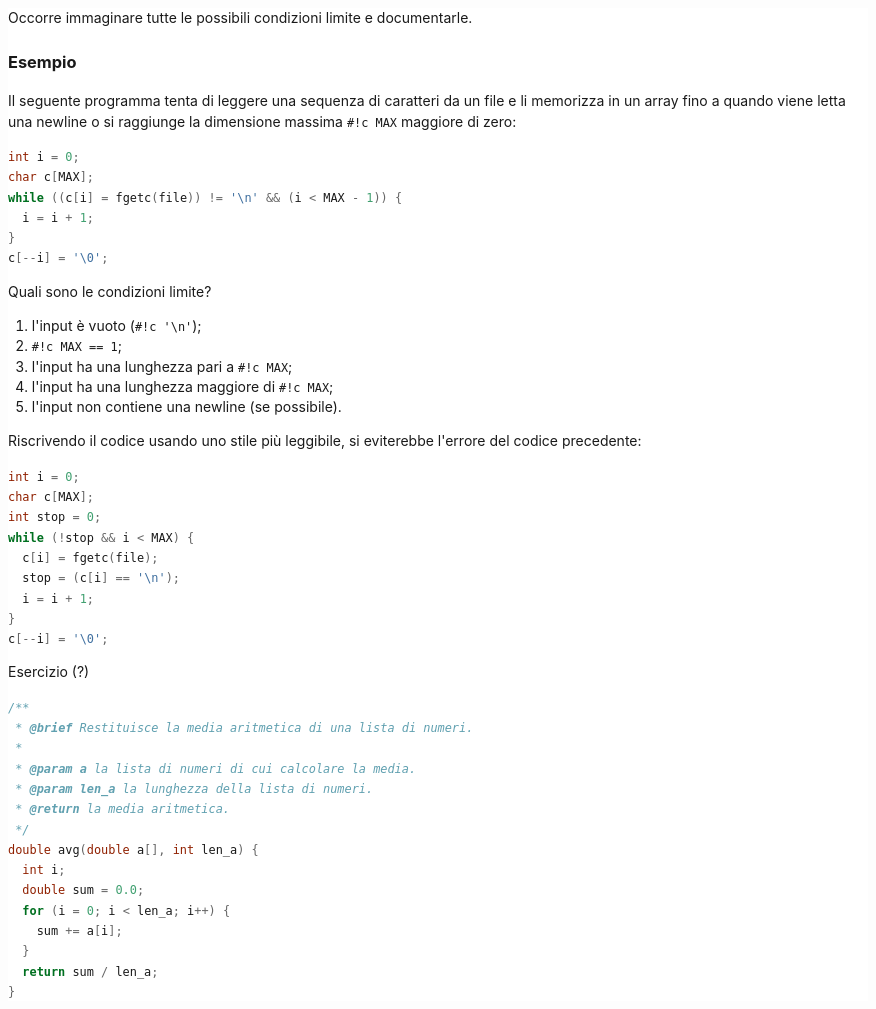 Occorre immaginare tutte le possibili condizioni limite e documentarle.

### Esempio

Il seguente programma tenta di leggere una sequenza di caratteri da un file e
li memorizza in un array fino a quando viene letta una newline o si raggiunge
la dimensione massima `#!c MAX` maggiore di zero:

```c
int i = 0;
char c[MAX];
while ((c[i] = fgetc(file)) != '\n' && (i < MAX - 1)) {
  i = i + 1;
}
c[--i] = '\0';
```

Quali sono le condizioni limite?

1. l'input è vuoto (`#!c '\n'`);
2. `#!c MAX == 1`;
3. l'input ha una lunghezza pari a `#!c MAX`;
4. l'input ha una lunghezza maggiore di `#!c MAX`;
5. l'input non contiene una newline (se possibile).

Riscrivendo il codice usando uno stile più leggibile, si eviterebbe l'errore
del codice precedente:

```c
int i = 0;
char c[MAX];
int stop = 0;
while (!stop && i < MAX) {
  c[i] = fgetc(file);
  stop = (c[i] == '\n');
  i = i + 1;
}
c[--i] = '\0';
```

Esercizio (?)

```c
/**
 * @brief Restituisce la media aritmetica di una lista di numeri.
 *
 * @param a la lista di numeri di cui calcolare la media.
 * @param len_a la lunghezza della lista di numeri.
 * @return la media aritmetica.
 */
double avg(double a[], int len_a) {
  int i;
  double sum = 0.0;
  for (i = 0; i < len_a; i++) {
    sum += a[i];
  }
  return sum / len_a;
}
```
